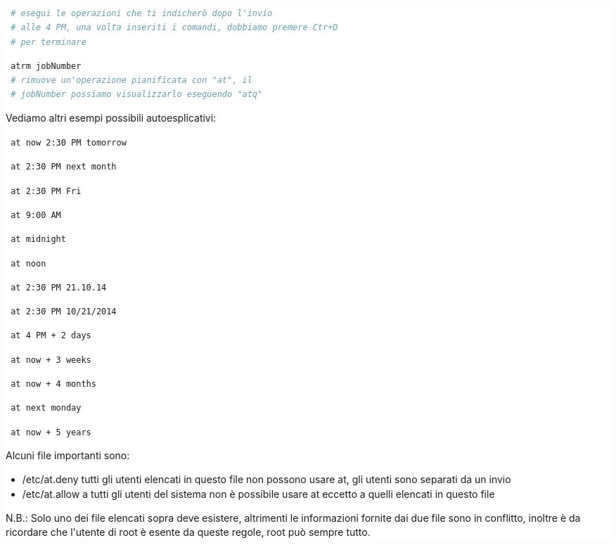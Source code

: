```sh
 # esegui le operazioni che ti indicherò dopo l'invio
 # alle 4 PM, una volta inseriti i comandi, dobbiamo premere Ctr+D
 # per terminare
```
```sh
 atrm jobNumber
 # rimuove un'operazione pianificata con "at", il
 # jobNumber possiamo visualizzarlo eseguendo "atq"
```
Vediamo altri esempi possibili autoesplicativi:

```sh
 at now 2:30 PM tomorrow
```
```sh
 at 2:30 PM next month
```
```sh
 at 2:30 PM Fri
```
```sh
 at 9:00 AM
```
```sh
 at midnight
```
```sh
 at noon
```
```sh
 at 2:30 PM 21.10.14
```
```sh
 at 2:30 PM 10/21/2014
```
```sh
 at 4 PM + 2 days
```
```sh
 at now + 3 weeks
```
```sh
 at now + 4 months
```
```sh
 at next monday
```
```sh
 at now + 5 years
```

Alcuni file importanti sono:

* /etc/at.deny
  tutti gli utenti elencati in questo file non
  possono usare at, gli utenti sono separati da un invio
* /etc/at.allow
  a tutti gli utenti del sistema non è possibile
  usare at eccetto a quelli elencati in questo file

N.B.: Solo uno dei file elencati sopra deve esistere, altrimenti
le informazioni fornite dai due file sono in conflitto, inoltre è
da ricordare che l'utente di root è esente da queste regole, root
può sempre tutto.


